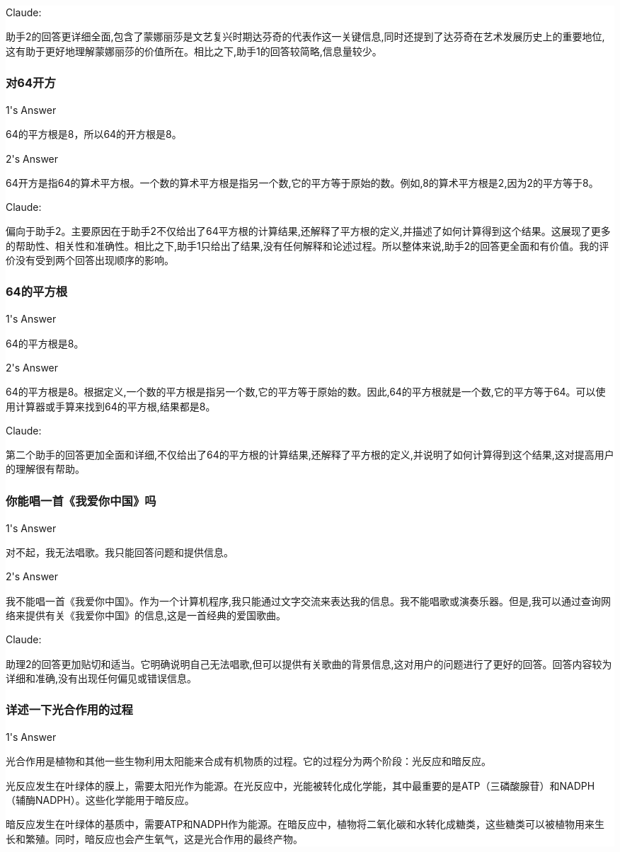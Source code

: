 
Claude:

助手2的回答更详细全面,包含了蒙娜丽莎是文艺复兴时期达芬奇的代表作这一关键信息,同时还提到了达芬奇在艺术发展历史上的重要地位,这有助于更好地理解蒙娜丽莎的价值所在。相比之下,助手1的回答较简略,信息量较少。


### 对64开方

1's Answer

64的平方根是8，所以64的开方根是8。

2's Answer

64开方是指64的算术平方根。一个数的算术平方根是指另一个数,它的平方等于原始的数。例如,8的算术平方根是2,因为2的平方等于8。

Claude:

偏向于助手2。主要原因在于助手2不仅给出了64平方根的计算结果,还解释了平方根的定义,并描述了如何计算得到这个结果。这展现了更多的帮助性、相关性和准确性。相比之下,助手1只给出了结果,没有任何解释和论述过程。所以整体来说,助手2的回答更全面和有价值。我的评价没有受到两个回答出现顺序的影响。


### 64的平方根


1's Answer

64的平方根是8。

2's Answer

64的平方根是8。根据定义,一个数的平方根是指另一个数,它的平方等于原始的数。因此,64的平方根就是一个数,它的平方等于64。可以使用计算器或手算来找到64的平方根,结果都是8。

Claude:

第二个助手的回答更加全面和详细,不仅给出了64的平方根的计算结果,还解释了平方根的定义,并说明了如何计算得到这个结果,这对提高用户的理解很有帮助。

### 你能唱一首《我爱你中国》吗

1's Answer

对不起，我无法唱歌。我只能回答问题和提供信息。

2's Answer

我不能唱一首《我爱你中国》。作为一个计算机程序,我只能通过文字交流来表达我的信息。我不能唱歌或演奏乐器。但是,我可以通过查询网络来提供有关《我爱你中国》的信息,这是一首经典的爱国歌曲。


Claude: 

助理2的回答更加贴切和适当。它明确说明自己无法唱歌,但可以提供有关歌曲的背景信息,这对用户的问题进行了更好的回答。回答内容较为详细和准确,没有出现任何偏见或错误信息。

### 详述一下光合作用的过程

1's Answer

光合作用是植物和其他一些生物利用太阳能来合成有机物质的过程。它的过程分为两个阶段：光反应和暗反应。

光反应发生在叶绿体的膜上，需要太阳光作为能源。在光反应中，光能被转化成化学能，其中最重要的是ATP（三磷酸腺苷）和NADPH（辅酶NADPH）。这些化学能用于暗反应。

暗反应发生在叶绿体的基质中，需要ATP和NADPH作为能源。在暗反应中，植物将二氧化碳和水转化成糖类，这些糖类可以被植物用来生长和繁殖。同时，暗反应也会产生氧气，这是光合作用的最终产物。
